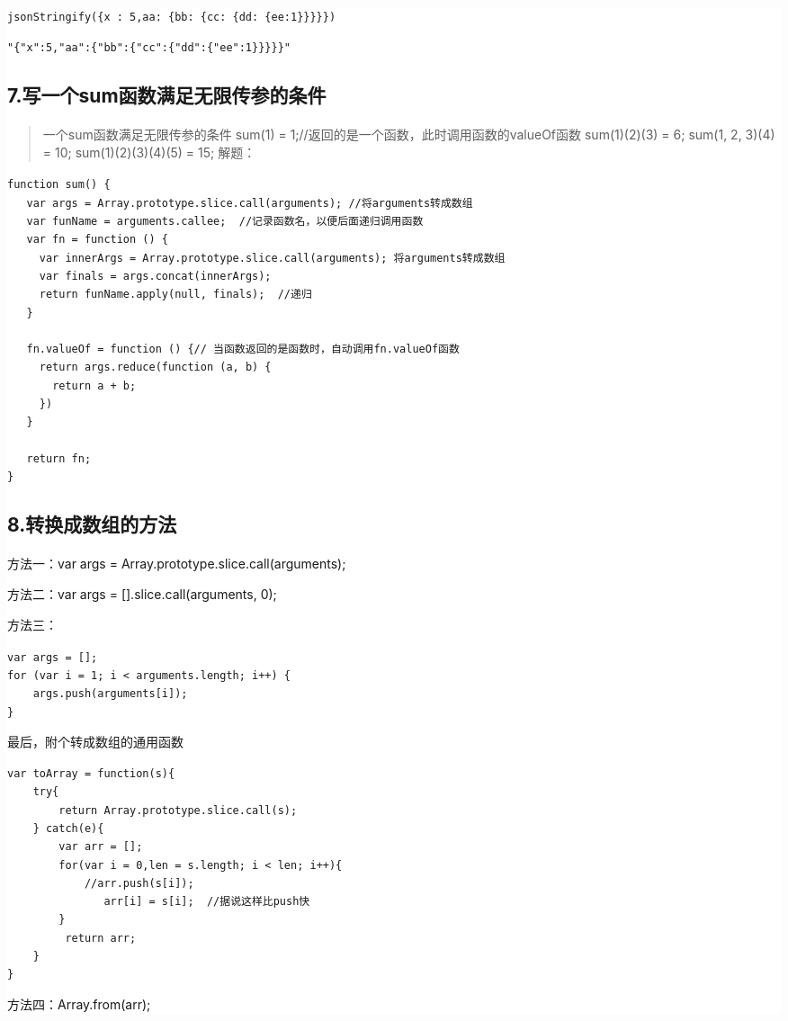 ```
jsonStringify({x : 5,aa: {bb: {cc: {dd: {ee:1}}}}})
```

```
"{"x":5,"aa":{"bb":{"cc":{"dd":{"ee":1}}}}}"
```
<h2 id="h7">7.写一个sum函数满足无限传参的条件</h2>

>一个sum函数满足无限传参的条件
sum(1) = 1;//返回的是一个函数，此时调用函数的valueOf函数
sum(1)(2)(3) = 6;
sum(1, 2, 3)(4) = 10;
sum(1)(2)(3)(4)(5) = 15;
解题：

```
function sum() {
   var args = Array.prototype.slice.call(arguments); //将arguments转成数组
   var funName = arguments.callee;  //记录函数名，以便后面递归调用函数
   var fn = function () {
     var innerArgs = Array.prototype.slice.call(arguments); 将arguments转成数组
     var finals = args.concat(innerArgs);
     return funName.apply(null, finals);  //递归
   }

   fn.valueOf = function () {// 当函数返回的是函数时，自动调用fn.valueOf函数
     return args.reduce(function (a, b) {
       return a + b;
     })
   }

   return fn;
}
```
<h2 id="h8">8.转换成数组的方法</h2>

方法一：var args = Array.prototype.slice.call(arguments);

方法二：var args = [].slice.call(arguments, 0);

方法三：
```
var args = [];
for (var i = 1; i < arguments.length; i++) {
    args.push(arguments[i]);
}
```
最后，附个转成数组的通用函数
```
var toArray = function(s){
    try{
        return Array.prototype.slice.call(s);
    } catch(e){
        var arr = [];
        for(var i = 0,len = s.length; i < len; i++){
            //arr.push(s[i]);
               arr[i] = s[i];  //据说这样比push快
        }
         return arr;
    }
}
```
方法四：Array.from(arr);
